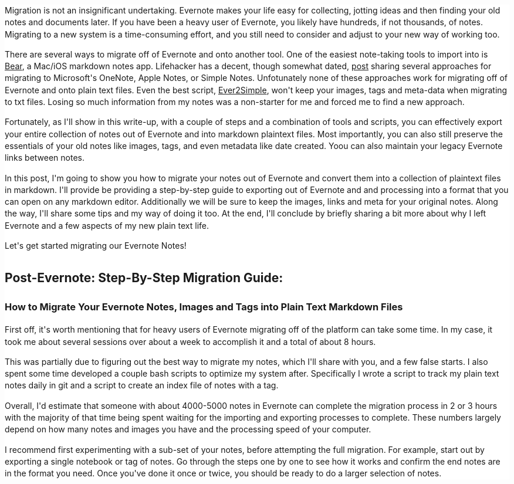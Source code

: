Migration is not an insignificant undertaking. Evernote makes your life easy for collecting, jotting ideas and then finding your old notes and documents later. If you have been a heavy user of Evernote, you likely have hundreds, if not thousands, of notes. Migrating to a new system is a time-consuming effort, and you still need to consider and adjust to your new way of working too. 

There are several ways to migrate off of Evernote and onto another tool. One of the easiest note-taking tools to import into is [Bear](https://bear.app), a Mac/iOS markdown notes app. Lifehacker has a decent, though somewhat dated, [post](https://lifehacker.com/how-to-jump-ship-from-evernote-and-take-your-data-with-1782841075) sharing several approaches for migrating to Microsoft's OneNote, Apple Notes, or Simple Notes. Unfotunately none of these approaches work for migrating off of Evernote and onto plain text files. Even the best script, [Ever2Simple](https://github.com/claytron/ever2simple), won't keep your images, tags and meta-data when migrating to txt files. Losing so much information from my notes was a non-starter for me and forced me to find a new approach. 

Fortunately, as I'll show in this write-up, with a couple of steps and a combination of tools and scripts, you can effectively export your entire collection of notes out of Evernote and into markdown plaintext files. Most importantly, you can also still preserve the essentials of your old notes like images, tags, and even metadata like date created. Yoou can also maintain your legacy Evernote links between notes. 

In this post, I'm going to show you how to migrate your notes out of Evernote and convert them into a collection of plaintext files in markdown. I'll provide be providing a step-by-step guide to exporting out of Evernote and and processing into a format that you can open on any markdown editor. Additionally we will be sure to keep the images, links and meta for your original notes. Along the way, I'll share some tips and my way of doing it too. At the end, I'll conclude by briefly sharing a bit more about why I left Evernote and a few aspects of my new plain text life. 

Let's get started migrating our Evernote Notes! 



## Post-Evernote: Step-By-Step Migration Guide: 

### How to Migrate Your Evernote Notes, Images and Tags into Plain Text Markdown Files

First off, it's worth mentioning that for heavy users of Evernote migrating off of the platform can take some time. In my case, it took me about several sessions over about a week to accomplish it and a total of about 8 hours. 

This was partially due to figuring out the best way to migrate my notes, which I'll share with you, and a few false starts. I also spent some time developed a couple bash scripts to optimize my system after. Specifically I wrote a script to track my plain text notes daily in git and a script to create an index file of notes with a tag. 

Overall, I'd estimate that someone with about 4000-5000 notes in Evernote can complete the migration process in 2 or 3 hours with the majority of that time being spent waiting for the importing and exporting processes to complete. These numbers largely depend on how many notes and images you have and the processing speed of your computer. 

I recommend first experimenting with a sub-set of your notes, before attempting the full migration. For example, start out by exporting a single notebook or tag of notes. Go through the steps one by one to see how it works and confirm the end notes are in the format you need. Once you've done it once or twice, you should be ready to do a larger selection of notes. 

